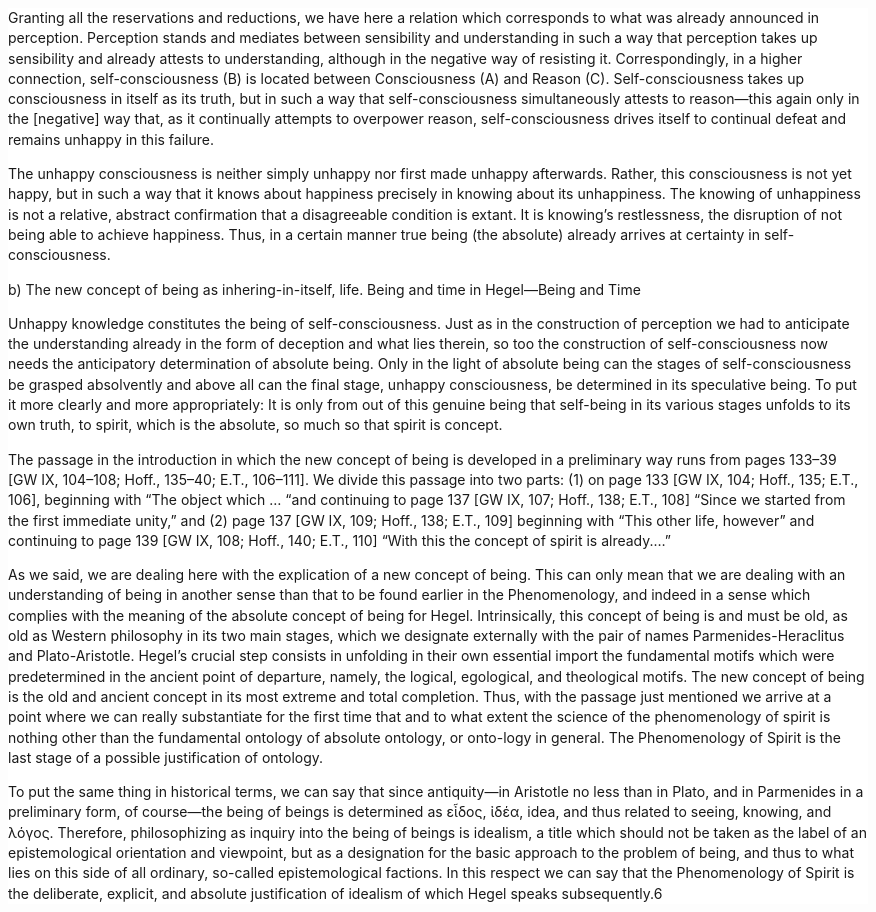 Granting all the reservations and reductions, we have here a relation which corresponds to what was already announced in perception. Perception stands and mediates between sensibility and understanding in such a way that perception takes up sensibility and already attests to understanding, although in the negative way of resisting it. Correspondingly, in a higher connection, self-consciousness (B) is located between Consciousness (A) and Reason (C). Self-consciousness takes up consciousness in itself as its truth, but in such a way that self-consciousness simultaneously attests to reason—this again only in the [negative] way that, as it continually attempts to overpower reason, self-consciousness drives itself to continual defeat and remains unhappy in this failure.

The unhappy consciousness is neither simply unhappy nor first made unhappy afterwards. Rather, this consciousness is not yet happy, but in such a way that it knows about happiness precisely in knowing about its unhappiness. The knowing of unhappiness is not a relative, abstract confirmation that a disagreeable condition is extant. It is knowing’s restlessness, the disruption of not being able to achieve happiness. Thus, in a certain manner true being (the absolute) already arrives at certainty in self-consciousness.

b) The new concept of being as inhering-in-itself, life. Being and time in Hegel—Being and Time

Unhappy knowledge constitutes the being of self-consciousness. Just as in the construction of perception we had to anticipate the understanding already in the form of deception and what lies therein, so too the construction of self-consciousness now needs the anticipatory determination of absolute being. Only in the light of absolute being can the stages of self-consciousness be grasped absolvently and above all can the final stage, unhappy consciousness, be determined in its speculative being. To put it more clearly and more appropriately: It is only from out of this genuine being that self-being in its various stages unfolds to its own truth, to spirit, which is the absolute, so much so that spirit is concept.

The passage in the introduction in which the new concept of being is developed in a preliminary way runs from pages 133–39 [GW IX, 104–108; Hoff., 135–40; E.T., 106–111]. We divide this passage into two parts: (1) on page 133 [GW IX, 104; Hoff., 135; E.T., 106], beginning with “The object which … “and continuing to page 137 [GW IX, 107; Hoff., 138; E.T., 108] “Since we started from the first immediate unity,” and (2) page 137 [GW IX, 109; Hoff., 138; E.T., 109] beginning with “This other life, however” and continuing to page 139 [GW IX, 108; Hoff., 140; E.T., 110] “With this the concept of spirit is already.…”

As we said, we are dealing here with the explication of a new concept of being. This can only mean that we are dealing with an understanding of being in another sense than that to be found earlier in the Phenomenology, and indeed in a sense which complies with the meaning of the absolute concept of being for Hegel. Intrinsically, this concept of being is and must be old, as old as Western philosophy in its two main stages, which we designate externally with the pair of names Parmenides-Heraclitus and Plato-Aristotle. Hegel’s crucial step consists in unfolding in their own essential import the fundamental motifs which were predetermined in the ancient point of departure, namely, the logical, egological, and theological motifs. The new concept of being is the old and ancient concept in its most extreme and total completion. Thus, with the passage just mentioned we arrive at a point where we can really substantiate for the first time that and to what extent the science of the phenomenology of spirit is nothing other than the fundamental ontology of absolute ontology, or onto-logy in general. The Phenomenology of Spirit is the last stage of a possible justification of ontology.

To put the same thing in historical terms, we can say that since antiquity—in Aristotle no less than in Plato, and in Parmenides in a preliminary form, of course—the being of beings is determined as εἶδος, ἰδέα, idea, and thus related to seeing, knowing, and λόγος. Therefore, philosophizing as inquiry into the being of beings is idealism, a title which should not be taken as the label of an epistemological orientation and viewpoint, but as a designation for the basic approach to the problem of being, and thus to what lies on this side of all ordinary, so-called epistemological factions. In this respect we can say that the Phenomenology of Spirit is the deliberate, explicit, and absolute justification of idealism of which Hegel speaks subsequently.6
